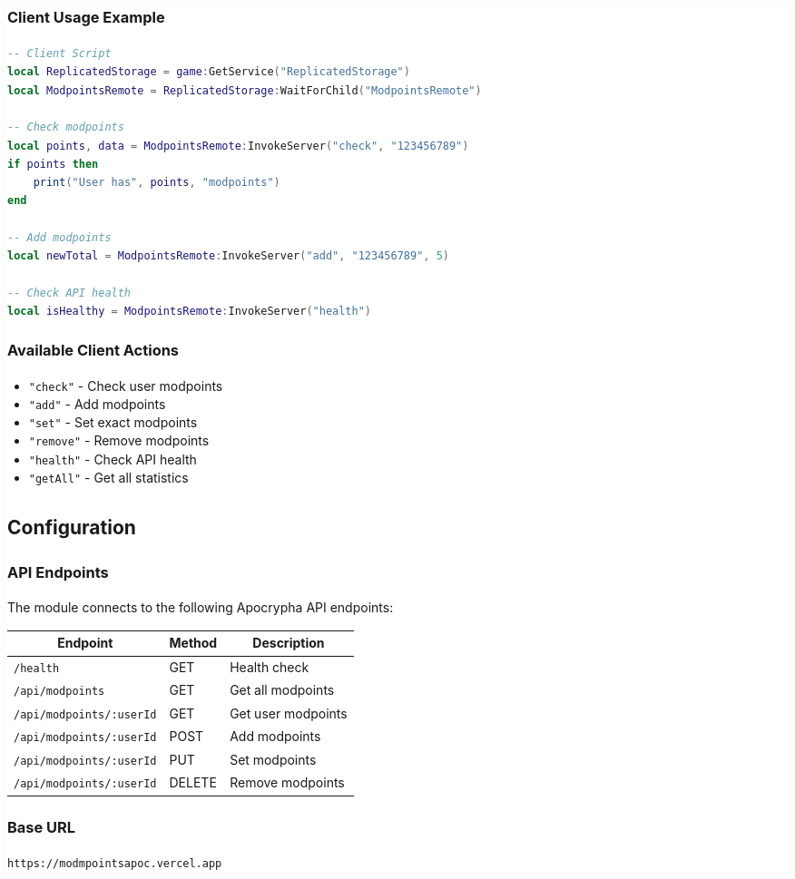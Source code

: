 ### Client Usage Example

```lua
-- Client Script
local ReplicatedStorage = game:GetService("ReplicatedStorage")
local ModpointsRemote = ReplicatedStorage:WaitForChild("ModpointsRemote")

-- Check modpoints
local points, data = ModpointsRemote:InvokeServer("check", "123456789")
if points then
    print("User has", points, "modpoints")
end

-- Add modpoints
local newTotal = ModpointsRemote:InvokeServer("add", "123456789", 5)

-- Check API health
local isHealthy = ModpointsRemote:InvokeServer("health")
```

### Available Client Actions
- `"check"` - Check user modpoints
- `"add"` - Add modpoints
- `"set"` - Set exact modpoints
- `"remove"` - Remove modpoints
- `"health"` - Check API health
- `"getAll"` - Get all statistics

## Configuration

### API Endpoints
The module connects to the following Apocrypha API endpoints:

| Endpoint | Method | Description |
|----------|--------|-------------|
| `/health` | GET | Health check |
| `/api/modpoints` | GET | Get all modpoints |
| `/api/modpoints/:userId` | GET | Get user modpoints |
| `/api/modpoints/:userId` | POST | Add modpoints |
| `/api/modpoints/:userId` | PUT | Set modpoints |
| `/api/modpoints/:userId` | DELETE | Remove modpoints |

### Base URL
```
https://modmpointsapoc.vercel.app
```
